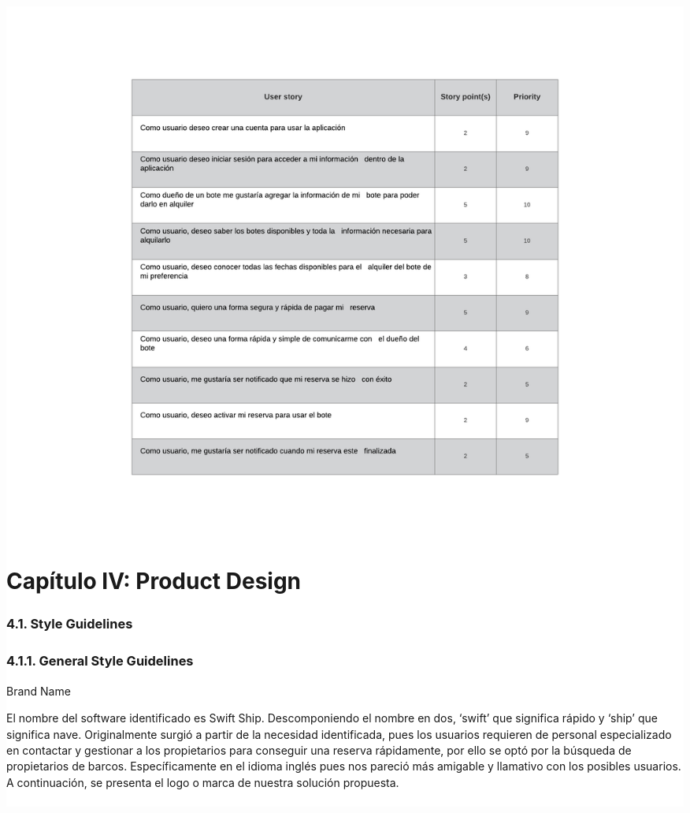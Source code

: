 <img src="./static/product-backlog.png">
<h1><a id="capitulo-4">Capítulo IV: Product Design</a></h1>
<h3><a id="style-guidelines">4.1. Style Guidelines</a></h3>
<h3><a id="general-style-guidelines">4.1.1. General Style Guidelines</a></h3>
Brand Name

El nombre del software identificado es Swift Ship. Descomponiendo el nombre en dos, ‘swift’ que significa rápido y ‘ship’ que significa nave. Originalmente surgió a partir de la necesidad identificada, pues los usuarios requieren de personal especializado en contactar y gestionar a los propietarios para conseguir una reserva rápidamente, por ello se optó por la búsqueda de propietarios de barcos. Específicamente en el idioma inglés pues nos pareció más amigable y llamativo con los posibles usuarios. A continuación, se presenta el logo o marca de nuestra solución propuesta.
</br>
</br>